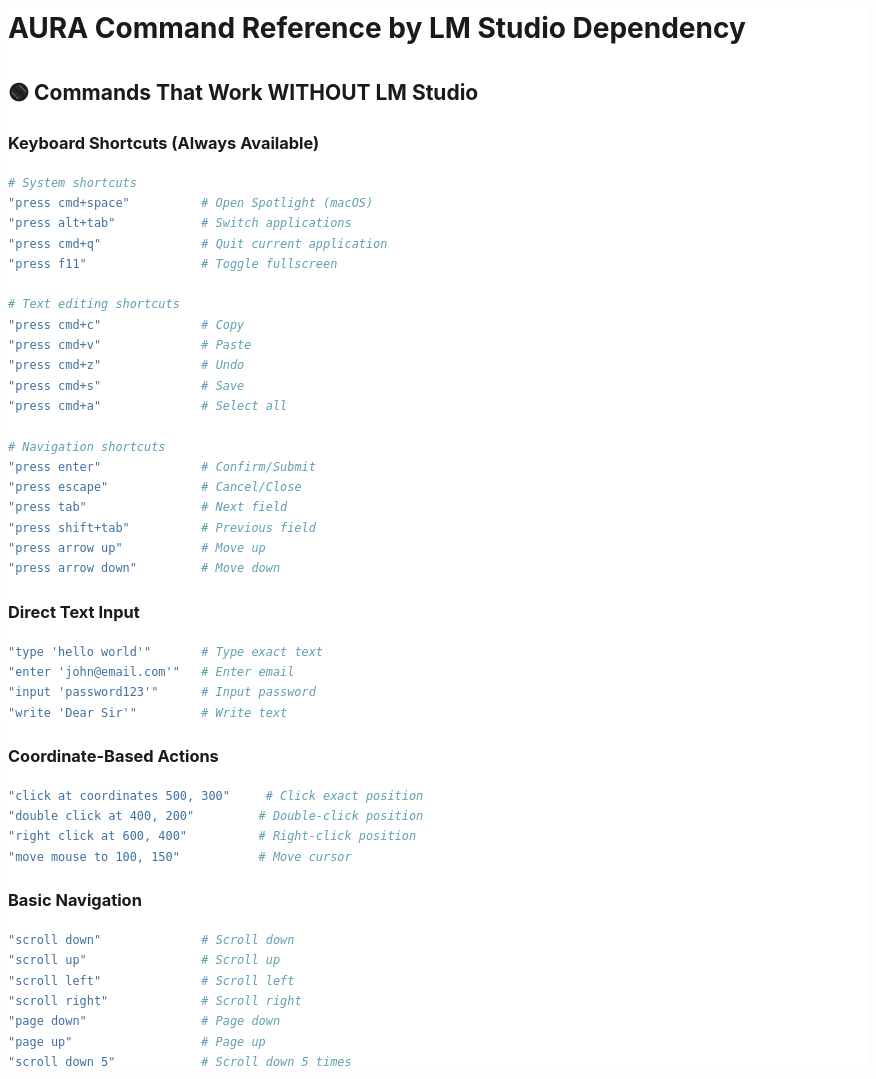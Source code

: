# AURA Command Reference by LM Studio Dependency

## 🟢 Commands That Work WITHOUT LM Studio

### Keyboard Shortcuts (Always Available)

```bash
# System shortcuts
"press cmd+space"          # Open Spotlight (macOS)
"press alt+tab"            # Switch applications
"press cmd+q"              # Quit current application
"press f11"                # Toggle fullscreen

# Text editing shortcuts
"press cmd+c"              # Copy
"press cmd+v"              # Paste
"press cmd+z"              # Undo
"press cmd+s"              # Save
"press cmd+a"              # Select all

# Navigation shortcuts
"press enter"              # Confirm/Submit
"press escape"             # Cancel/Close
"press tab"                # Next field
"press shift+tab"          # Previous field
"press arrow up"           # Move up
"press arrow down"         # Move down
```

### Direct Text Input

```bash
"type 'hello world'"       # Type exact text
"enter 'john@email.com'"   # Enter email
"input 'password123'"      # Input password
"write 'Dear Sir'"         # Write text
```

### Coordinate-Based Actions

```bash
"click at coordinates 500, 300"     # Click exact position
"double click at 400, 200"         # Double-click position
"right click at 600, 400"          # Right-click position
"move mouse to 100, 150"           # Move cursor
```

### Basic Navigation

```bash
"scroll down"              # Scroll down
"scroll up"                # Scroll up
"scroll left"              # Scroll left
"scroll right"             # Scroll right
"page down"                # Page down
"page up"                  # Page up
"scroll down 5"            # Scroll down 5 times
```
